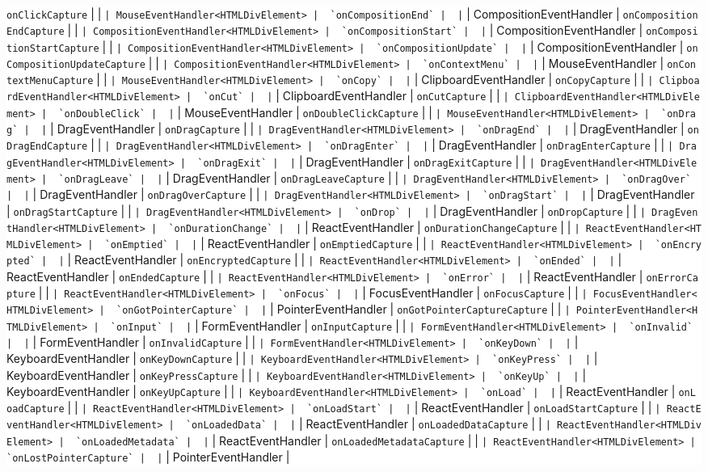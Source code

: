  `onClickCapture` |  | `````` | MouseEventHandler<HTMLDivElement> | 
 `onCompositionEnd` |  | `````` | CompositionEventHandler<HTMLDivElement> | 
 `onCompositionEndCapture` |  | `````` | CompositionEventHandler<HTMLDivElement> | 
 `onCompositionStart` |  | `````` | CompositionEventHandler<HTMLDivElement> | 
 `onCompositionStartCapture` |  | `````` | CompositionEventHandler<HTMLDivElement> | 
 `onCompositionUpdate` |  | `````` | CompositionEventHandler<HTMLDivElement> | 
 `onCompositionUpdateCapture` |  | `````` | CompositionEventHandler<HTMLDivElement> | 
 `onContextMenu` |  | `````` | MouseEventHandler<HTMLDivElement> | 
 `onContextMenuCapture` |  | `````` | MouseEventHandler<HTMLDivElement> | 
 `onCopy` |  | `````` | ClipboardEventHandler<HTMLDivElement> | 
 `onCopyCapture` |  | `````` | ClipboardEventHandler<HTMLDivElement> | 
 `onCut` |  | `````` | ClipboardEventHandler<HTMLDivElement> | 
 `onCutCapture` |  | `````` | ClipboardEventHandler<HTMLDivElement> | 
 `onDoubleClick` |  | `````` | MouseEventHandler<HTMLDivElement> | 
 `onDoubleClickCapture` |  | `````` | MouseEventHandler<HTMLDivElement> | 
 `onDrag` |  | `````` | DragEventHandler<HTMLDivElement> | 
 `onDragCapture` |  | `````` | DragEventHandler<HTMLDivElement> | 
 `onDragEnd` |  | `````` | DragEventHandler<HTMLDivElement> | 
 `onDragEndCapture` |  | `````` | DragEventHandler<HTMLDivElement> | 
 `onDragEnter` |  | `````` | DragEventHandler<HTMLDivElement> | 
 `onDragEnterCapture` |  | `````` | DragEventHandler<HTMLDivElement> | 
 `onDragExit` |  | `````` | DragEventHandler<HTMLDivElement> | 
 `onDragExitCapture` |  | `````` | DragEventHandler<HTMLDivElement> | 
 `onDragLeave` |  | `````` | DragEventHandler<HTMLDivElement> | 
 `onDragLeaveCapture` |  | `````` | DragEventHandler<HTMLDivElement> | 
 `onDragOver` |  | `````` | DragEventHandler<HTMLDivElement> | 
 `onDragOverCapture` |  | `````` | DragEventHandler<HTMLDivElement> | 
 `onDragStart` |  | `````` | DragEventHandler<HTMLDivElement> | 
 `onDragStartCapture` |  | `````` | DragEventHandler<HTMLDivElement> | 
 `onDrop` |  | `````` | DragEventHandler<HTMLDivElement> | 
 `onDropCapture` |  | `````` | DragEventHandler<HTMLDivElement> | 
 `onDurationChange` |  | `````` | ReactEventHandler<HTMLDivElement> | 
 `onDurationChangeCapture` |  | `````` | ReactEventHandler<HTMLDivElement> | 
 `onEmptied` |  | `````` | ReactEventHandler<HTMLDivElement> | 
 `onEmptiedCapture` |  | `````` | ReactEventHandler<HTMLDivElement> | 
 `onEncrypted` |  | `````` | ReactEventHandler<HTMLDivElement> | 
 `onEncryptedCapture` |  | `````` | ReactEventHandler<HTMLDivElement> | 
 `onEnded` |  | `````` | ReactEventHandler<HTMLDivElement> | 
 `onEndedCapture` |  | `````` | ReactEventHandler<HTMLDivElement> | 
 `onError` |  | `````` | ReactEventHandler<HTMLDivElement> | 
 `onErrorCapture` |  | `````` | ReactEventHandler<HTMLDivElement> | 
 `onFocus` |  | `````` | FocusEventHandler<HTMLDivElement> | 
 `onFocusCapture` |  | `````` | FocusEventHandler<HTMLDivElement> | 
 `onGotPointerCapture` |  | `````` | PointerEventHandler<HTMLDivElement> | 
 `onGotPointerCaptureCapture` |  | `````` | PointerEventHandler<HTMLDivElement> | 
 `onInput` |  | `````` | FormEventHandler<HTMLDivElement> | 
 `onInputCapture` |  | `````` | FormEventHandler<HTMLDivElement> | 
 `onInvalid` |  | `````` | FormEventHandler<HTMLDivElement> | 
 `onInvalidCapture` |  | `````` | FormEventHandler<HTMLDivElement> | 
 `onKeyDown` |  | `````` | KeyboardEventHandler<HTMLDivElement> | 
 `onKeyDownCapture` |  | `````` | KeyboardEventHandler<HTMLDivElement> | 
 `onKeyPress` |  | `````` | KeyboardEventHandler<HTMLDivElement> | 
 `onKeyPressCapture` |  | `````` | KeyboardEventHandler<HTMLDivElement> | 
 `onKeyUp` |  | `````` | KeyboardEventHandler<HTMLDivElement> | 
 `onKeyUpCapture` |  | `````` | KeyboardEventHandler<HTMLDivElement> | 
 `onLoad` |  | `````` | ReactEventHandler<HTMLDivElement> | 
 `onLoadCapture` |  | `````` | ReactEventHandler<HTMLDivElement> | 
 `onLoadStart` |  | `````` | ReactEventHandler<HTMLDivElement> | 
 `onLoadStartCapture` |  | `````` | ReactEventHandler<HTMLDivElement> | 
 `onLoadedData` |  | `````` | ReactEventHandler<HTMLDivElement> | 
 `onLoadedDataCapture` |  | `````` | ReactEventHandler<HTMLDivElement> | 
 `onLoadedMetadata` |  | `````` | ReactEventHandler<HTMLDivElement> | 
 `onLoadedMetadataCapture` |  | `````` | ReactEventHandler<HTMLDivElement> | 
 `onLostPointerCapture` |  | `````` | PointerEventHandler<HTMLDivElement> | 